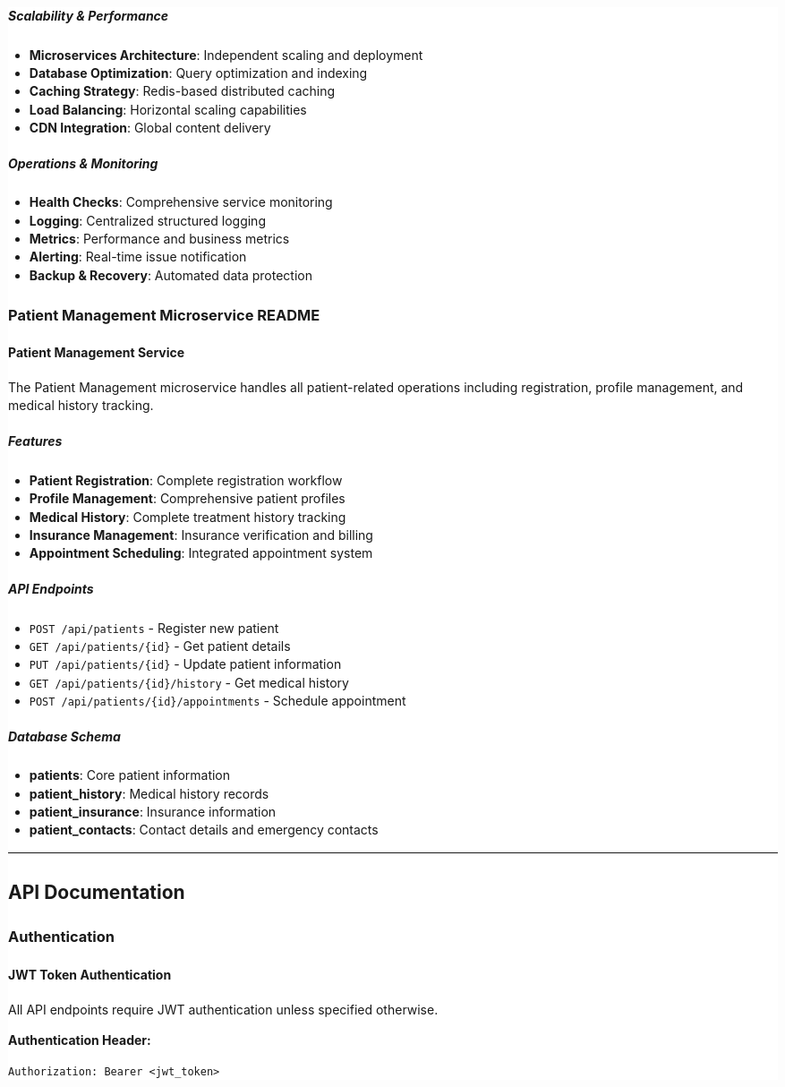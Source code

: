 ##### Scalability & Performance
- **Microservices Architecture**: Independent scaling and deployment
- **Database Optimization**: Query optimization and indexing
- **Caching Strategy**: Redis-based distributed caching
- **Load Balancing**: Horizontal scaling capabilities
- **CDN Integration**: Global content delivery

##### Operations & Monitoring
- **Health Checks**: Comprehensive service monitoring
- **Logging**: Centralized structured logging
- **Metrics**: Performance and business metrics
- **Alerting**: Real-time issue notification
- **Backup & Recovery**: Automated data protection

### Patient Management Microservice README

#### Patient Management Service

The Patient Management microservice handles all patient-related operations including registration, profile management, and medical history tracking.

##### Features
- **Patient Registration**: Complete registration workflow
- **Profile Management**: Comprehensive patient profiles
- **Medical History**: Complete treatment history tracking
- **Insurance Management**: Insurance verification and billing
- **Appointment Scheduling**: Integrated appointment system

##### API Endpoints
- `POST /api/patients` - Register new patient
- `GET /api/patients/{id}` - Get patient details
- `PUT /api/patients/{id}` - Update patient information
- `GET /api/patients/{id}/history` - Get medical history
- `POST /api/patients/{id}/appointments` - Schedule appointment

##### Database Schema
- **patients**: Core patient information
- **patient_history**: Medical history records
- **patient_insurance**: Insurance information
- **patient_contacts**: Contact details and emergency contacts

---

## API Documentation

### Authentication

#### JWT Token Authentication
All API endpoints require JWT authentication unless specified otherwise.

**Authentication Header:**
```
Authorization: Bearer <jwt_token>
```
